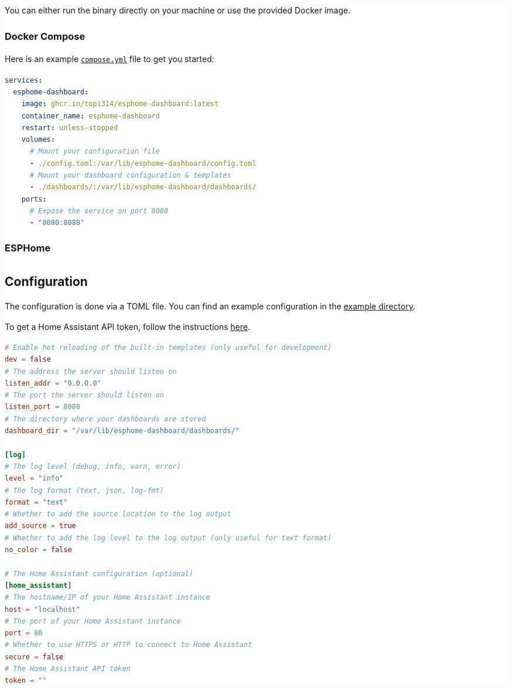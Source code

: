 You can either run the binary directly on your machine or use the provided Docker image.

### Docker Compose

Here is an example [`compose.yml`](compose.yml) file to get you started:

```yaml
services:
  esphome-dashboard:
    image: ghcr.io/topi314/esphome-dashboard:latest
    container_name: esphome-dashboard
    restart: unless-stopped
    volumes:
      # Mount your configuration file
      - ./config.toml:/var/lib/esphome-dashboard/config.toml
      # Mount your dashboard configuration & templates
      - ./dashboards/:/var/lib/esphome-dashboard/dashboards/
    ports:
      # Expose the service on port 8080
      - "8080:8080"
```

### ESPHome

## Configuration

The configuration is done via a TOML file. You can find an example configuration in the [example directory](example.config.toml).

To get a Home Assistant API token, follow the instructions [here](https://developers.home-assistant.io/docs/auth_api/#long-lived-access-token).

```toml
# Enable hot reloading of the built-in templates (only useful for development)
dev = false
# The address the server should listen on
listen_addr = "0.0.0.0"
# The port the server should listen on
listen_port = 8080
# The directory where your dashboards are stored
dashboard_dir = "/var/lib/esphome-dashboard/dashboards/"

[log]
# The log level (debug, info, warn, error)
level = "info"
# The log format (text, json, log-fmt)
format = "text"
# Whether to add the source location to the log output
add_source = true
# Whether to add the log level to the log output (only useful for text format)
no_color = false

# The Home Assistant configuration (optional)
[home_assistant]
# The hostname/IP of your Home Assistant instance
host = "localhost"
# The port of your Home Assistant instance
port = 80
# Whether to use HTTPS or HTTP to connect to Home Assistant
secure = false
# The Home Assistant API token
token = ""
```
